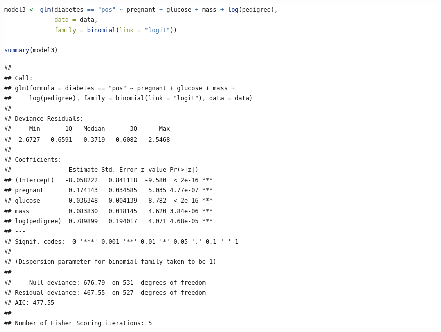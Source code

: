 ``` r
model3 <- glm(diabetes == "pos" ~ pregnant + glucose + mass + log(pedigree),
              data = data,
              family = binomial(link = "logit"))

summary(model3)
```

    ## 
    ## Call:
    ## glm(formula = diabetes == "pos" ~ pregnant + glucose + mass + 
    ##     log(pedigree), family = binomial(link = "logit"), data = data)
    ## 
    ## Deviance Residuals: 
    ##     Min       1Q   Median       3Q      Max  
    ## -2.6727  -0.6591  -0.3719   0.6082   2.5468  
    ## 
    ## Coefficients:
    ##                Estimate Std. Error z value Pr(>|z|)    
    ## (Intercept)   -8.058222   0.841118  -9.580  < 2e-16 ***
    ## pregnant       0.174143   0.034585   5.035 4.77e-07 ***
    ## glucose        0.036348   0.004139   8.782  < 2e-16 ***
    ## mass           0.083830   0.018145   4.620 3.84e-06 ***
    ## log(pedigree)  0.789899   0.194017   4.071 4.68e-05 ***
    ## ---
    ## Signif. codes:  0 '***' 0.001 '**' 0.01 '*' 0.05 '.' 0.1 ' ' 1
    ## 
    ## (Dispersion parameter for binomial family taken to be 1)
    ## 
    ##     Null deviance: 676.79  on 531  degrees of freedom
    ## Residual deviance: 467.55  on 527  degrees of freedom
    ## AIC: 477.55
    ## 
    ## Number of Fisher Scoring iterations: 5
